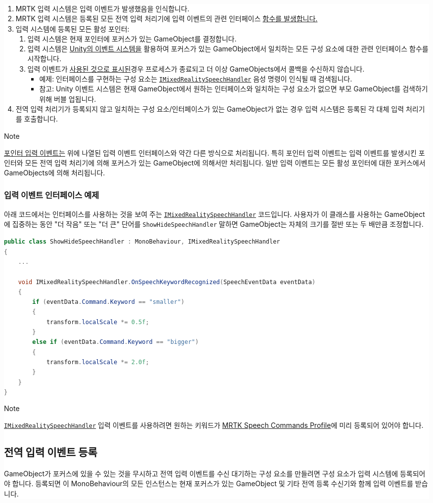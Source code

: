 1. MRTK 입력 시스템은 입력 이벤트가 발생했음을 인식합니다.
1. MRTK 입력 시스템은 등록된 모든 전역 입력 처리기에 입력 이벤트의 관련 인터페이스 [함수를 발생합니다.](#register-for-global-input-events)
1. 입력 시스템에 등록된 모든 활성 포인터:
    1. 입력 시스템은 현재 포인터에 포커스가 있는 GameObject를 결정합니다.
    1. 입력 시스템은 [Unity의 이벤트 시스템을](https://docs.unity3d.com/Manual/EventSystem.html) 활용하여 포커스가 있는 GameObject에서 일치하는 모든 구성 요소에 대한 관련 인터페이스 함수를 시작합니다.
    1. 입력 이벤트가 [사용된 것으로 표시된](#how-to-stop-input-events)경우 프로세스가 종료되고 더 이상 GameObjects에서 콜백을 수신하지 않습니다.
        - 예제: 인터페이스를 구현하는 구성 요소는 [`IMixedRealitySpeechHandler`](xref:Microsoft.MixedReality.Toolkit.Input.IMixedRealitySpeechHandler) 음성 명령이 인식될 때 검색됩니다.
        - 참고: Unity 이벤트 시스템은 현재 GameObject에서 원하는 인터페이스와 일치하는 구성 요소가 없으면 부모 GameObject를 검색하기 위해 버블 업됩니다.
1. 전역 입력 처리기가 등록되지 않고 일치하는 구성 요소/인터페이스가 있는 GameObject가 없는 경우 입력 시스템은 등록된 각 대체 입력 처리기를 호출합니다.

> [!NOTE]
> [포인터 입력 이벤트는](pointers.md#pointer-event-interfaces) 위에 나열된 입력 이벤트 인터페이스와 약간 다른 방식으로 처리됩니다. 특히 포인터 입력 이벤트는 입력 이벤트를 발생시킨 포인터와 모든 전역 입력 처리기에 의해 포커스가 있는 GameObject에 의해서만 처리됩니다. 일반 입력 이벤트는 모든 활성 포인터에 대한 포커스에서 GameObjects에 의해 처리됩니다.

### <a name="input-event-interface-example"></a>입력 이벤트 인터페이스 예제

아래 코드에서는 인터페이스를 사용하는 것을 보여 주는 [`IMixedRealitySpeechHandler`](xref:Microsoft.MixedReality.Toolkit.Input.IMixedRealitySpeechHandler) 코드입니다. 사용자가 이 클래스를 사용하는 GameObject에 집중하는 동안 "더 작음" 또는 "더 큰" 단어를 `ShowHideSpeechHandler` 말하면 GameObject는 자체의 크기를 절반 또는 두 배만큼 조정합니다.

```c#
public class ShowHideSpeechHandler : MonoBehaviour, IMixedRealitySpeechHandler
{
    ...

    void IMixedRealitySpeechHandler.OnSpeechKeywordRecognized(SpeechEventData eventData)
    {
        if (eventData.Command.Keyword == "smaller")
        {
            transform.localScale *= 0.5f;
        }
        else if (eventData.Command.Keyword == "bigger")
        {
            transform.localScale *= 2.0f;
        }
    }
}
```

> [!NOTE]
> [`IMixedRealitySpeechHandler`](xref:Microsoft.MixedReality.Toolkit.Input.IMixedRealitySpeechHandler) 입력 이벤트를 사용하려면 원하는 키워드가 [MRTK Speech Commands Profile](speech.md)에 미리 등록되어 있어야 합니다.

## <a name="register-for-global-input-events"></a>전역 입력 이벤트 등록

GameObject가 포커스에 있을 수 있는 것을 무시하고 전역 입력 이벤트를 수신 대기하는 구성 요소를 만들려면 구성 요소가 입력 시스템에 등록되어야 합니다. 등록되면 이 MonoBehaviour의 모든 인스턴스는 현재 포커스가 있는 GameObject 및 기타 전역 등록 수신기와 함께 입력 이벤트를 받습니다.
